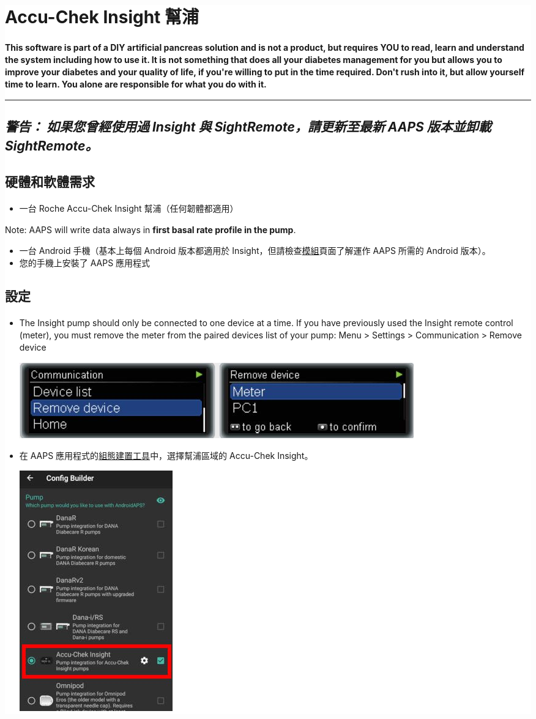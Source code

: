 # Accu-Chek Insight 幫浦

**This software is part of a DIY artificial pancreas solution and is not a product, but
requires YOU to read, learn and understand the system including how to use it.
It is not something that does all your diabetes management for you but
allows you to improve your diabetes and your quality of life,
if you're willing to put in the time required. Don't rush into it,
but allow yourself time to learn. You alone are responsible for what
you do with it.**

---

## _**警告：** 如果您曾經使用過 Insight 與 **SightRemote**，請**更新至最新 AAPS 版本**並**卸載 SightRemote**。_

## 硬體和軟體需求

- 一台 Roche Accu-Chek Insight 幫浦（任何韌體都適用）

Note: AAPS will write data always in **first basal rate profile in the pump**.

- 一台 Android 手機（基本上每個 Android 版本都適用於 Insight，但請檢查[模組](module-phone)頁面了解運作 AAPS 所需的 Android 版本）。
- 您的手機上安裝了 AAPS 應用程式

## 設定

- The Insight pump should only be connected to one device at a time. If you have previously used the Insight remote control (meter), you must remove the meter from the paired devices list of your pump: Menu > Settings > Communication > Remove device

  ![移除血糖機 Insight 的螢幕截圖](../images/Insight_RemoveMeter.png)

- 在 AAPS 應用程式的[組態建置工具](../Configuration/Config-Builder)中，選擇幫浦區域的 Accu-Chek Insight。

  ![組態建置工具 Insight 的螢幕截圖](../images/Insight_ConfigBuilder_AAPS3_0.jpg)
